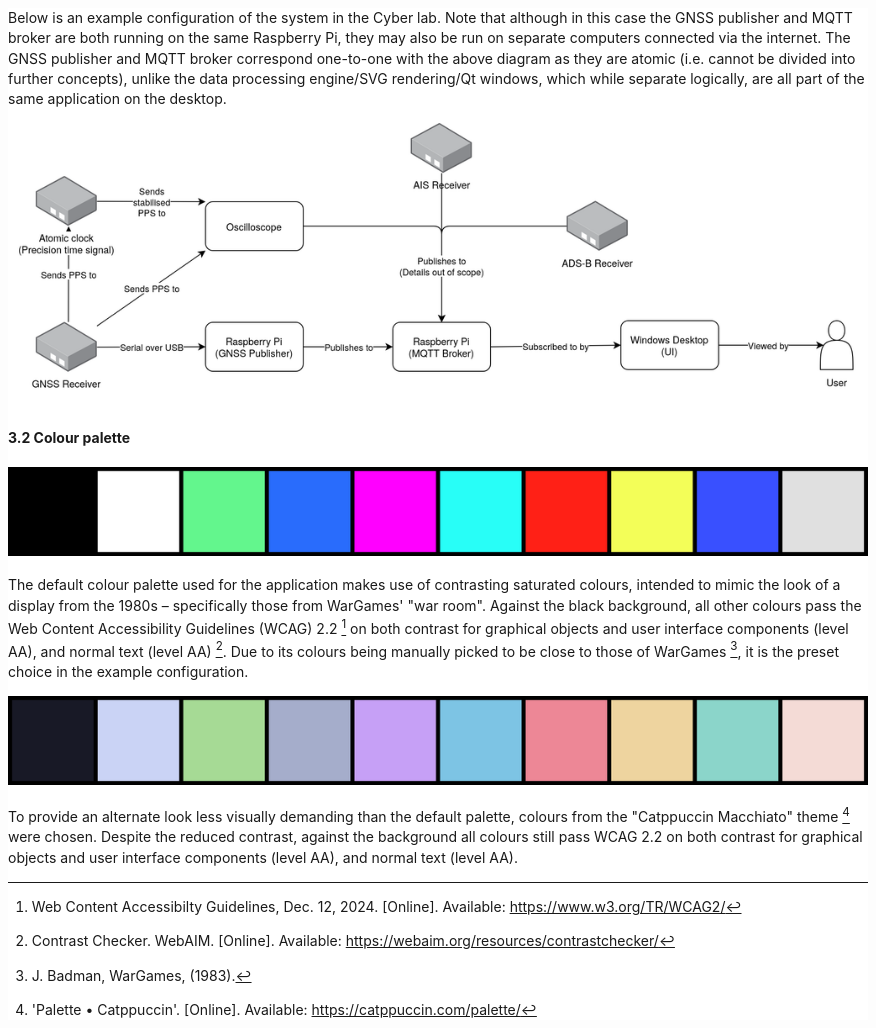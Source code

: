 Below is an example configuration of the system in the Cyber lab. Note that although in this case the GNSS publisher and MQTT broker are both running on the same Raspberry Pi, they may also be run on separate computers connected via the internet. The GNSS publisher and MQTT broker correspond one-to-one with the above diagram as they are atomic (i.e. cannot be divided into further concepts), unlike the data processing engine/SVG rendering/Qt windows, which while separate logically, are all part of the same application on the desktop.

![](./hardware.png)

#### 3.2 Colour palette

![](./warGames.svg)

The default colour palette used for the application makes use of contrasting saturated colours, intended to mimic the look of a display from the 1980s – specifically those from WarGames' "war room". Against the black background, all other colours pass the Web Content Accessibility Guidelines (WCAG) 2.2 [^10] on both contrast for graphical objects and user interface components (level AA), and normal text (level AA) [^11]. Due to its colours being manually picked to be close to those of WarGames [^5], it is the preset choice in the example configuration.

[^10]: Web Content Accessibilty Guidelines, Dec. 12, 2024. [Online]. Available: https://www.w3.org/TR/WCAG2/

[^11]: Contrast Checker. WebAIM. [Online]. Available: https://webaim.org/resources/contrastchecker/

![](./macchiato.svg)

To provide an alternate look less visually demanding than the default palette, colours from the "Catppuccin Macchiato" theme [^12] were chosen. Despite the reduced contrast, against the background all colours still pass WCAG 2.2 on both contrast for graphical objects and user interface components (level AA), and normal text (level AA).

[^12]: 'Palette • Catppuccin'. [Online]. Available: https://catppuccin.com/palette/


[^2]: A. McKee, GNSS War Room (GitHub). Python. [Online]. Available: https://github.com/autumn-mck/gnss-war-room
[^3]: P. R. Escobal, H. F. Fliegel, R. M. Jaffe, P. M. Muller, K. M. Ong, and O. H. Vonroos, 'A 3-D Multilateration: A Precision Geodetic Measurement System', JPL Q. Tech. Rev., vol. 2, no. 3, 1972, [Online]. Available: https://ntrs.nasa.gov/citations/19730002255
[^4]: PA3FUA, 'GPS - NMEA sentance information'. [Online]. Available: https://aprs.gids.nl/nmea/
[^5]: J. Badman, WarGames, (1983).
[^6]: A. Kückes, 'Screen Art: WarGames'. [Online]. Available: https://hp9845.net/9845/software/screenart/wargames/
[^7]: H. Fan, 'On an Earth ellipsoid best-fitted to the Earth surface', J. Geod., vol. 72, pp. 511–515, 1998, doi: https://doi.org/10.1007/s001900050190.
[^8]: Microsoft, 'Publisher-Subscriber pattern'. [Online]. Available: https://learn.microsoft.com/en-us/azure/architecture/patterns/publisher-subscriber
[^9]: A. Torhamo, serialmux. Python. [Online]. Available: https://github.com/alexer/serialmux
[^13]: VileR, 'The IBM 5153's True CGA Palette and Color Output'. [Online]. Available: https://int10h.org/blog/2022/06/ibm-5153-color-true-cga-palette/
[^14]: M. Mislanghe, 'Signal Analyzers'. [Online]. Available: https://hpmemoryproject.org/collection/siganal.htm
[^15]: K. Hasebe, W. R. Mason, and T. J. Zamborel, 'A Fast, Compact, High-Quality Digital Display for Instrumentation Applications', Hewlett-Packard Journal, vol. 33, pp. 20–28, Jan. 1982.
[^16]: 'Upfront: HP graphics play a heavy role in box-office smash.', Measure: For the people of Hewlett-Packard, p. 2, Jan. 1984.
[^17]: P.-H. Kamp, 'HP1345A (and WarGames)'. [Online]. Available: https://phk.freebsd.dk/hacks/Wargames/
[^18]: D. Huffman, 'Project Linework'. [Online]. Available: https://www.projectlinework.org/
[^19]: J. Gall, 'USE OF CYLINDRICAL PROJECTIONS FOR GEOGRAPHICAL, ASTRONOMICAL, AND SCIENTIFIC PURPOSES.', Scott. Geogr. Mag., vol. 1, pp. 119–123, 1885.
[^20]: B. Šavrič, T. Patterson, and J. Bernhard, 'The Equal Earth map projection', Int. J. Geogr. Inf. Sci., vol. 33, no. 3, pp. 454–465, 2019, doi: doi:10.1080/13658816.2018.1504949.
[^21]: 'What is the principle of least privilege?' [Online]. Available: https://www.cloudflare.com/learning/access-management/principle-of-least-privilege/
[^22]: 'GNSS War Room (hosted)'. [Online]. Available: https://gnss.mck.is/
[^23]: A. McKee, GNSS 'war room' stress test. [Online Video]. Available: https://www.youtube.com/watch?v=7mFt8V8Rtiw
[^24]: European Union Agency for the Space Programme, 'GALILEO OPEN SERVICE NAVIGATION MESSAGE AUTHENTICATION (OSNMA)', 2021. [Online]. Available: https://www.gsc-europa.eu/sites/default/files/sites/all/files/Galileo_OSNMA_Info_Note.pdf
[^25]: A. McKee, 'Bodging Python venv on NixOS'. [Online]. Available: https://mck.is/blog/2024/python-nixos-bodge/
[^26]: pySerial. Python. [Online]. Available: https://github.com/pyserial/pyserial
[^27]: pynmeagps. Python. SEMU Consulting. [Online]. Available: https://github.com/semuconsulting/pynmeagps
[^28]: R. Kijewski, PyJSON5. Python. [Online]. Available: https://github.com/Kijewski/pyjson5
[^29]: 'JSON5'. [Online]. Available: https://json5.org/
[^30]: R. Nag, Dataclass Wizard. Python. [Online]. Available: https://github.com/rnag/dataclass-wizard
[^31]: python-dotenv. Python. [Online]. Available: https://github.com/theskumar/python-dotenv
[^32]: pylint. Python. [Online]. Available: https://github.com/pylint-dev/pylint
[^33]: mypy. Python. Python. [Online]. Available: https://github.com/python/mypy
[^34]: ruff. Rust. Astral. [Online]. Available: https://github.com/astral-sh/ruff
[^35]: pytest. Python. [Online]. Available: https://github.com/pytest-dev/pytest
[^36]: Nix. [Online]. Available: https://nixos.org/
[^37]: PyQt. Riverbank Computing. [Online]. Available: https://www.riverbankcomputing.com/software/pyqt/
[^38]: M. Fitzpatrick, 'PyQt6 vs PySide6', https://www.pythonguis.com/faq/pyqt6-vs-pyside6/.
[^39]: Mosquitto. [Online]. Available: https://mosquitto.org/
[^40]: Flask, 'Deploying to Production'. [Online]. Available: https://flask.palletsprojects.com/en/stable/deploying/
[^41]: Uber, 'H3: Uber's Hexagonal Hierarchical Spatial Index'. [Online]. Available: https://www.uber.com/en-GB/blog/h3/
[^42]: three.js. Javascript. [Online]. Available: https://github.com/mrdoob/three.js/
[^43]: A. Deveria, 'Can I use WebGPU'. [Online]. Available: https://caniuse.com/webgpu
[^44]: M. Bloch, mapshaper. [Online]. Available: https://github.com/mbloch/mapshaper
[^45]: rolldown. Rust. VoidZero. [Online]. Available: https://github.com/rolldown/rolldown
[^46]: 'State of JS 2024: Libraries'. [Online]. Available: https://2024.stateofjs.com/en-US/libraries/
[^47]: Bun. Zig. Oven. [Online]. Available: https://bun.sh/
[^48]: 'Deviation Request ETSO-C145c#5 for an ETSO approval for CS-ETSO applicable to Airborne Navigation Sensors Using the Global Positioning System Augmented by the Satellite Based Augmentation System (ETSO- C145c)'. European Aviation Safety Agency. [Online]. Available: https://www.easa.europa.eu/sites/default/files/dfu/ETSO.Dev\_.C145_5_v11.pdf
[^49]: A. McKee, '2D visualisation'. [Online]. Available: https://www.desmos.com/calculator/oskkcd5rdb
[^50]: CGP Books, 'CCEA GCSE Maths Revision Guide: Higher', pp. 44, 60.
[^51]: A. McKee, '3D visualisation'. [Online]. Available: https://www.desmos.com/3d/jxqcoesfg3
[^52]: M. LAPAINE, 'Gall Stereographic Projection and its Generalization', Geod. List, vol. 77, no. 1, pp. 3–5, 2023.
[^53]: A. McKee, 'Polyline with stroke displays nothing when all points are the same'. [Online]. Available: https://bugreports.qt.io/browse/QTBUG-132468
[^54]: 'Qt packaging'. Accessed: Apr. 12, 2025. [Online]. Available: https://repology.org/project/qt/badges
[^55]: C. Clauss, 'GitHub Actions: Test with pytest'. [Online]. Available: https://github.com/autumn-mck/gnss-war-room/pull/3
[^56]: I. Antoniou, V. V. Ivanov, and P. V. Zrelov, 'On the log-normal distribution of network traffic', Phys. Nonlinear Phenom., vol. 167, no. 1–2, pp. 72–85, 2002, doi: https://doi.org/10.1016/S0167-2789(02)00431-1.
[^57]: u-center. ublox. [Online]. Available: https://www.u-blox.com/en/product/u-center
[^58]: T. Suzuki, GNSS Radar. Javascript. [Online]. Available: https://github.com/taroz/GNSS-Radar
[^59]: S. Barbeau, GPSTest. Kotlin. [Online]. Available: https://github.com/barbeau/gpstest
[^60]: T. Takasu, RTKLIB. C. [Online]. Available: https://www.rtklib.com/
[^61]: D. Laverty, C. Kelsey, and J. O'Raw, 'GNSS Time Signal Spoofing Detector for Electrical Substations', presented at the 2022 IEEE Power & Energy Society General Meeting, IEEE. doi: 10.1109/PESGM48719.2022.9916781.